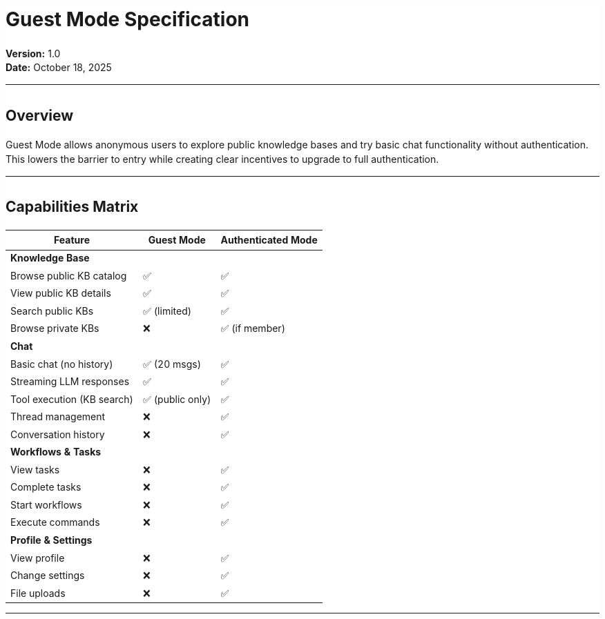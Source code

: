 # Guest Mode Specification

**Version:** 1.0  
**Date:** October 18, 2025

---

## Overview

Guest Mode allows anonymous users to explore public knowledge bases and try basic chat functionality without authentication. This lowers the barrier to entry while creating clear incentives to upgrade to full authentication.

---

## Capabilities Matrix

| Feature | Guest Mode | Authenticated Mode |
|---------|-----------|-------------------|
| **Knowledge Base** |
| Browse public KB catalog | ✅ | ✅ |
| View public KB details | ✅ | ✅ |
| Search public KBs | ✅ (limited) | ✅ |
| Browse private KBs | ❌ | ✅ (if member) |
| **Chat** |
| Basic chat (no history) | ✅ (20 msgs) | ✅ |
| Streaming LLM responses | ✅ | ✅ |
| Tool execution (KB search) | ✅ (public only) | ✅ |
| Thread management | ❌ | ✅ |
| Conversation history | ❌ | ✅ |
| **Workflows & Tasks** |
| View tasks | ❌ | ✅ |
| Complete tasks | ❌ | ✅ |
| Start workflows | ❌ | ✅ |
| Execute commands | ❌ | ✅ |
| **Profile & Settings** |
| View profile | ❌ | ✅ |
| Change settings | ❌ | ✅ |
| File uploads | ❌ | ✅ |

---